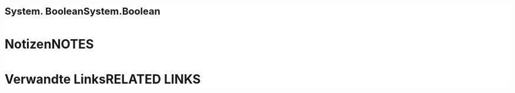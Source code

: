 ### <span data-ttu-id="03d1f-144">System. Boolean</span><span class="sxs-lookup"><span data-stu-id="03d1f-144">System.Boolean</span></span>

## <span data-ttu-id="03d1f-145">Notizen</span><span class="sxs-lookup"><span data-stu-id="03d1f-145">NOTES</span></span>

## <span data-ttu-id="03d1f-146">Verwandte Links</span><span class="sxs-lookup"><span data-stu-id="03d1f-146">RELATED LINKS</span></span>
